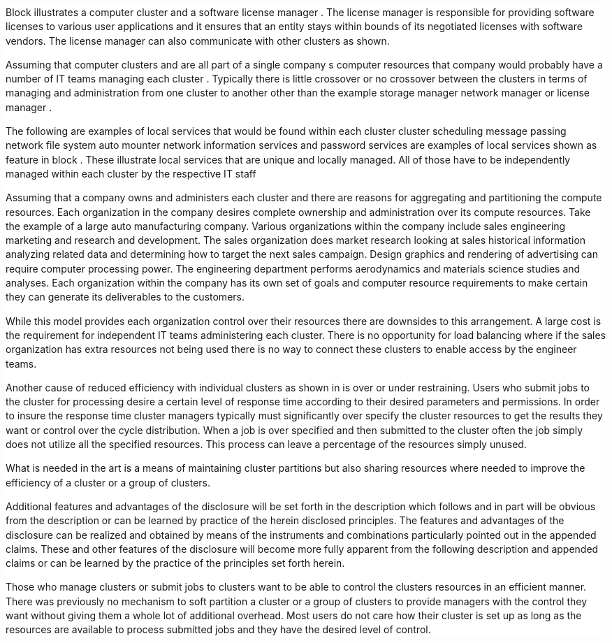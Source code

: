 Block illustrates a computer cluster and a software license manager . The license manager is responsible for providing software licenses to various user applications and it ensures that an entity stays within bounds of its negotiated licenses with software vendors. The license manager can also communicate with other clusters as shown.

Assuming that computer clusters and are all part of a single company s computer resources that company would probably have a number of IT teams managing each cluster . Typically there is little crossover or no crossover between the clusters in terms of managing and administration from one cluster to another other than the example storage manager network manager or license manager .

The following are examples of local services that would be found within each cluster cluster scheduling message passing network file system auto mounter network information services and password services are examples of local services shown as feature in block . These illustrate local services that are unique and locally managed. All of those have to be independently managed within each cluster by the respective IT staff

Assuming that a company owns and administers each cluster and there are reasons for aggregating and partitioning the compute resources. Each organization in the company desires complete ownership and administration over its compute resources. Take the example of a large auto manufacturing company. Various organizations within the company include sales engineering marketing and research and development. The sales organization does market research looking at sales historical information analyzing related data and determining how to target the next sales campaign. Design graphics and rendering of advertising can require computer processing power. The engineering department performs aerodynamics and materials science studies and analyses. Each organization within the company has its own set of goals and computer resource requirements to make certain they can generate its deliverables to the customers.

While this model provides each organization control over their resources there are downsides to this arrangement. A large cost is the requirement for independent IT teams administering each cluster. There is no opportunity for load balancing where if the sales organization has extra resources not being used there is no way to connect these clusters to enable access by the engineer teams.

Another cause of reduced efficiency with individual clusters as shown in is over or under restraining. Users who submit jobs to the cluster for processing desire a certain level of response time according to their desired parameters and permissions. In order to insure the response time cluster managers typically must significantly over specify the cluster resources to get the results they want or control over the cycle distribution. When a job is over specified and then submitted to the cluster often the job simply does not utilize all the specified resources. This process can leave a percentage of the resources simply unused.

What is needed in the art is a means of maintaining cluster partitions but also sharing resources where needed to improve the efficiency of a cluster or a group of clusters.

Additional features and advantages of the disclosure will be set forth in the description which follows and in part will be obvious from the description or can be learned by practice of the herein disclosed principles. The features and advantages of the disclosure can be realized and obtained by means of the instruments and combinations particularly pointed out in the appended claims. These and other features of the disclosure will become more fully apparent from the following description and appended claims or can be learned by the practice of the principles set forth herein.

Those who manage clusters or submit jobs to clusters want to be able to control the clusters resources in an efficient manner. There was previously no mechanism to soft partition a cluster or a group of clusters to provide managers with the control they want without giving them a whole lot of additional overhead. Most users do not care how their cluster is set up as long as the resources are available to process submitted jobs and they have the desired level of control.
